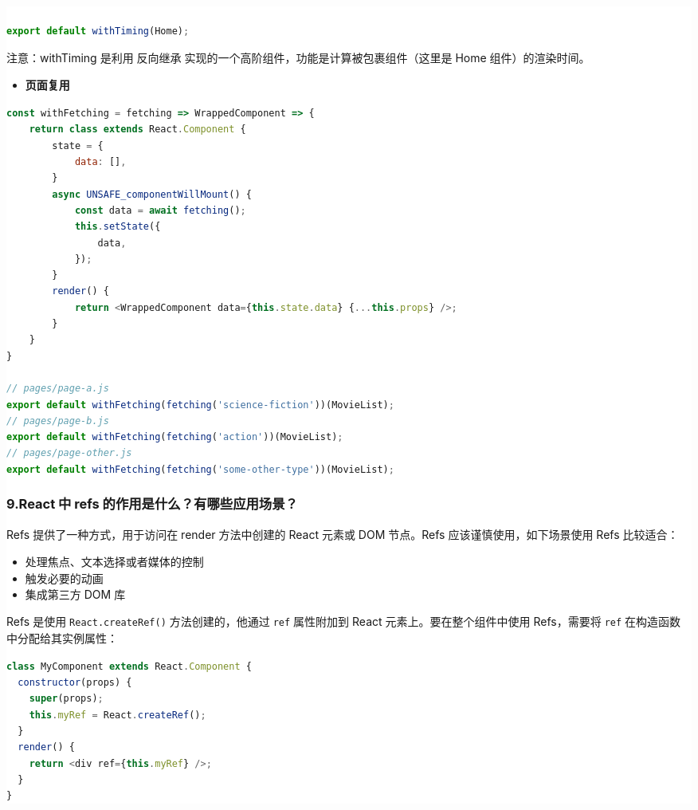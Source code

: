 ```javascript

export default withTiming(Home);
```

注意：withTiming 是利用 反向继承 实现的一个高阶组件，功能是计算被包裹组件（这里是 Home 组件）的渲染时间。

- **页面复用**

```javascript
const withFetching = fetching => WrappedComponent => {
    return class extends React.Component {
        state = {
            data: [],
        }
        async UNSAFE_componentWillMount() {
            const data = await fetching();
            this.setState({
                data,
            });
        }
        render() {
            return <WrappedComponent data={this.state.data} {...this.props} />;
        }
    }
}

// pages/page-a.js
export default withFetching(fetching('science-fiction'))(MovieList);
// pages/page-b.js
export default withFetching(fetching('action'))(MovieList);
// pages/page-other.js
export default withFetching(fetching('some-other-type'))(MovieList);
```

### 9.React 中 refs 的作用是什么？有哪些应用场景？

Refs 提供了一种方式，用于访问在 render 方法中创建的 React 元素或 DOM 节点。Refs 应该谨慎使用，如下场景使用 Refs 比较适合：

- 处理焦点、文本选择或者媒体的控制
- 触发必要的动画
- 集成第三方 DOM 库

Refs 是使用 `React.createRef()` 方法创建的，他通过 `ref` 属性附加到 React 元素上。要在整个组件中使用 Refs，需要将 `ref` 在构造函数中分配给其实例属性：

```javascript
class MyComponent extends React.Component {
  constructor(props) {
    super(props);
    this.myRef = React.createRef();
  }
  render() {
    return <div ref={this.myRef} />;
  }
}
```
